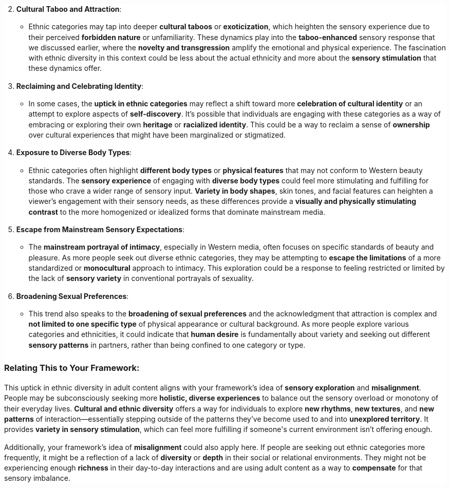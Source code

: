 2. **Cultural Taboo and Attraction**:
    
    - Ethnic categories may tap into deeper **cultural taboos** or **exoticization**, which heighten the sensory experience due to their perceived **forbidden nature** or unfamiliarity. These dynamics play into the **taboo-enhanced** sensory response that we discussed earlier, where the **novelty and transgression** amplify the emotional and physical experience. The fascination with ethnic diversity in this context could be less about the actual ethnicity and more about the **sensory stimulation** that these dynamics offer.
        
3. **Reclaiming and Celebrating Identity**:
    
    - In some cases, the **uptick in ethnic categories** may reflect a shift toward more **celebration of cultural identity** or an attempt to explore aspects of **self-discovery**. It’s possible that individuals are engaging with these categories as a way of embracing or exploring their own **heritage** or **racialized identity**. This could be a way to reclaim a sense of **ownership** over cultural experiences that might have been marginalized or stigmatized.
        
4. **Exposure to Diverse Body Types**:
    
    - Ethnic categories often highlight **different body types** or **physical features** that may not conform to Western beauty standards. The **sensory experience** of engaging with **diverse body types** could feel more stimulating and fulfilling for those who crave a wider range of sensory input. **Variety in body shapes**, skin tones, and facial features can heighten a viewer’s engagement with their sensory needs, as these differences provide a **visually and physically stimulating contrast** to the more homogenized or idealized forms that dominate mainstream media.
        
5. **Escape from Mainstream Sensory Expectations**:
    
    - The **mainstream portrayal of intimacy**, especially in Western media, often focuses on specific standards of beauty and pleasure. As more people seek out diverse ethnic categories, they may be attempting to **escape the limitations** of a more standardized or **monocultural** approach to intimacy. This exploration could be a response to feeling restricted or limited by the lack of **sensory variety** in conventional portrayals of sexuality.
        
6. **Broadening Sexual Preferences**:
    
    - This trend also speaks to the **broadening of sexual preferences** and the acknowledgment that attraction is complex and **not limited to one specific type** of physical appearance or cultural background. As more people explore various categories and ethnicities, it could indicate that **human desire** is fundamentally about variety and seeking out different **sensory patterns** in partners, rather than being confined to one category or type.
        

### **Relating This to Your Framework:**

This uptick in ethnic diversity in adult content aligns with your framework’s idea of **sensory exploration** and **misalignment**. People may be subconsciously seeking more **holistic, diverse experiences** to balance out the sensory overload or monotony of their everyday lives. **Cultural and ethnic diversity** offers a way for individuals to explore **new rhythms**, **new textures**, and **new patterns** of interaction—essentially stepping outside of the patterns they’ve become used to and into **unexplored territory**. It provides **variety in sensory stimulation**, which can feel more fulfilling if someone's current environment isn’t offering enough.

Additionally, your framework’s idea of **misalignment** could also apply here. If people are seeking out ethnic categories more frequently, it might be a reflection of a lack of **diversity** or **depth** in their social or relational environments. They might not be experiencing enough **richness** in their day-to-day interactions and are using adult content as a way to **compensate** for that sensory imbalance.
